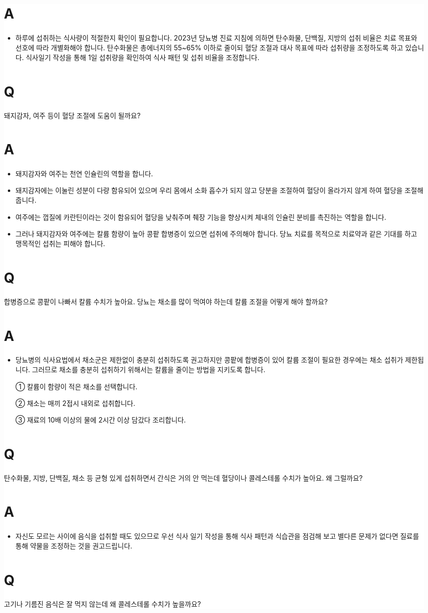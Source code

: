 # A

 - 하루에 섭취하는 식사량이 적절한지 확인이 필요합니다. 2023년 당뇨병 진료 지침에 의하면 탄수화물, 단백질, 지방의 섭취 비율은 치료 목표와 선호에 따라 개별화해야 합니다. 탄수화물은 총에너지의 55~65% 이하로 줄이되 혈당 조절과 대사 목표에 따라 섭취량을 조정하도록 하고 있습니다. 식사일기 작성을 통해 1일 섭취량을 확인하여 식사 패턴 및 섭취 비율을 조정합니다.

# Q

 돼지감자, 여주 등이 혈당 조절에 도움이 될까요?

# A

- 돼지감자와 여주는 천연 인슐린의 역할을 합니다.

- 돼지감자에는 이눌린 성분이 다량 함유되어 있으며 우리 몸에서 소화 흡수가 되지 않고 당분을 조절하여 혈당이 올라가지 않게 하여 혈당을 조절해 줍니다.

- 여주에는 껍질에 카란틴이라는 것이 함유되어 혈당을 낮춰주며 췌장 기능을 향상시켜 체내의 인슐린 분비를 촉진하는 역할을 합니다.

- 그러나 돼지감자와 여주에는 칼륨 함량이 높아 콩팥 합병증이 있으면 섭취에 주의해야 합니다. 당뇨 치료를 목적으로 치료약과 같은 기대를 하고 맹목적인 섭취는 피해야 합니다.

# Q

합병증으로 콩팥이 나빠서 칼륨 수치가 높아요. 당뇨는 채소를 많이 먹여야 하는데 칼륨 조절을 어떻게 해야 할까요?

# A

- 당뇨병의 식사요법에서 채소군은 제한없이 충분히 섭취하도록 권고하지만 콩팥에 합병증이 있어 칼륨 조절이 필요한 경우에는 채소 섭취가 제한됩니다. 그러므로 채소를 충분히 섭취하기 위해서는 칼륨을 줄이는 방법을 지키도록 합니다.

    ① 칼륨이 함량이 적은 채소를 선택합니다.

    ② 채소는 매끼 2접시 내외로 섭취합니다.

    ③ 재료의 10배 이상의 물에 2시간 이상 담갔다 조리합니다.

# Q

탄수화물, 지방, 단백질, 채소 등 균형 있게 섭취하면서 간식은 거의 안 먹는데 혈당이나 콜레스테롤 수치가 높아요. 왜 그럴까요?

# A

- 자신도 모르는 사이에 음식을 섭취할 때도 있으므로 우선 식사 일기 작성을 통해 식사 패턴과 식습관을 점검해 보고 별다른 문제가 없다면 질료를 통해 약물을 조정하는 것을 권고드립니다.

# Q

고기나 기름진 음식은 잘 먹지 않는데 왜 콜레스테롤 수치가 높을까요?
